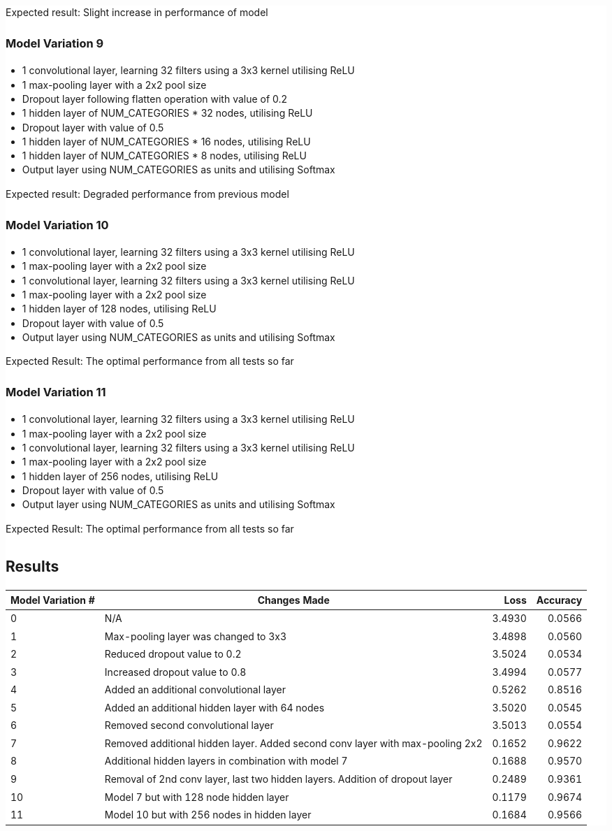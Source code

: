 Expected result: Slight increase in performance of model

### Model Variation 9

- 1 convolutional layer, learning 32 filters using a 3x3 kernel utilising ReLU
- 1 max-pooling layer with a 2x2 pool size
- Dropout layer following flatten operation with value of 0.2
- 1 hidden layer of NUM_CATEGORIES * 32 nodes, utilising ReLU
- Dropout layer with value of 0.5
- 1 hidden layer of NUM_CATEGORIES * 16 nodes, utilising ReLU
- 1 hidden layer of NUM_CATEGORIES * 8 nodes, utilising ReLU
- Output layer using NUM_CATEGORIES as units and utilising Softmax

Expected result: Degraded performance from previous model

### Model Variation 10

- 1 convolutional layer, learning 32 filters using a 3x3 kernel utilising ReLU
- 1 max-pooling layer with a 2x2 pool size
- 1 convolutional layer, learning 32 filters using a 3x3 kernel utilising ReLU
- 1 max-pooling layer with a 2x2 pool size
- 1 hidden layer of 128 nodes, utilising ReLU
- Dropout layer with value of 0.5
- Output layer using NUM_CATEGORIES as units and utilising Softmax

Expected Result: The optimal performance from all tests so far

### Model Variation 11

- 1 convolutional layer, learning 32 filters using a 3x3 kernel utilising ReLU
- 1 max-pooling layer with a 2x2 pool size
- 1 convolutional layer, learning 32 filters using a 3x3 kernel utilising ReLU
- 1 max-pooling layer with a 2x2 pool size
- 1 hidden layer of 256 nodes, utilising ReLU
- Dropout layer with value of 0.5
- Output layer using NUM_CATEGORIES as units and utilising Softmax

Expected Result: The optimal performance from all tests so far


## Results

| Model Variation # | Changes Made                                                                     | Loss   | Accuracy |
| ----------------- | -------------------------------------------------------------------------------- | -----: | -------: |
| 0                 | N/A                                                                              | 3.4930 | 0.0566   |
| 1                 | Max-pooling layer was changed to 3x3                                             | 3.4898 | 0.0560   |
| 2                 | Reduced dropout value to 0.2                                                     | 3.5024 | 0.0534   |
| 3                 | Increased dropout value to 0.8                                                   | 3.4994 | 0.0577   |
| 4                 | Added an additional convolutional layer                                          | 0.5262 | 0.8516   |
| 5                 | Added an additional hidden layer with 64 nodes                                   | 3.5020 | 0.0545   |
| 6                 | Removed second convolutional layer                                               | 3.5013 | 0.0554   |
| 7                 | Removed additional hidden layer. Added second conv layer with max-pooling 2x2    | 0.1652 | 0.9622   |
| 8                 | Additional hidden layers in combination with model 7                             | 0.1688 | 0.9570   |
| 9                 | Removal of 2nd conv layer, last two hidden layers. Addition of dropout layer     | 0.2489 | 0.9361   |
| 10                | Model 7 but with 128 node hidden layer                                           | 0.1179 | 0.9674   |
| 11                | Model 10 but with 256 nodes in hidden layer                                      | 0.1684 | 0.9566   |
